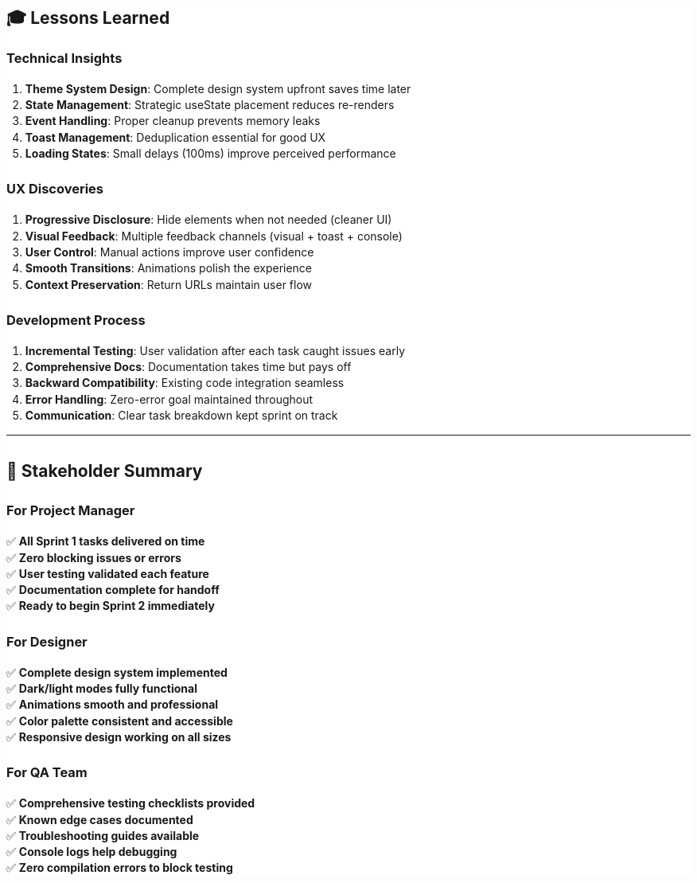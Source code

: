 
## 🎓 Lessons Learned

### Technical Insights
1. **Theme System Design**: Complete design system upfront saves time later
2. **State Management**: Strategic useState placement reduces re-renders
3. **Event Handling**: Proper cleanup prevents memory leaks
4. **Toast Management**: Deduplication essential for good UX
5. **Loading States**: Small delays (100ms) improve perceived performance

### UX Discoveries
1. **Progressive Disclosure**: Hide elements when not needed (cleaner UI)
2. **Visual Feedback**: Multiple feedback channels (visual + toast + console)
3. **User Control**: Manual actions improve user confidence
4. **Smooth Transitions**: Animations polish the experience
5. **Context Preservation**: Return URLs maintain user flow

### Development Process
1. **Incremental Testing**: User validation after each task caught issues early
2. **Comprehensive Docs**: Documentation takes time but pays off
3. **Backward Compatibility**: Existing code integration seamless
4. **Error Handling**: Zero-error goal maintained throughout
5. **Communication**: Clear task breakdown kept sprint on track

---

## 👥 Stakeholder Summary

### For Project Manager
✅ **All Sprint 1 tasks delivered on time**  
✅ **Zero blocking issues or errors**  
✅ **User testing validated each feature**  
✅ **Documentation complete for handoff**  
✅ **Ready to begin Sprint 2 immediately**  

### For Designer
✅ **Complete design system implemented**  
✅ **Dark/light modes fully functional**  
✅ **Animations smooth and professional**  
✅ **Color palette consistent and accessible**  
✅ **Responsive design working on all sizes**  

### For QA Team
✅ **Comprehensive testing checklists provided**  
✅ **Known edge cases documented**  
✅ **Troubleshooting guides available**  
✅ **Console logs help debugging**  
✅ **Zero compilation errors to block testing**  
